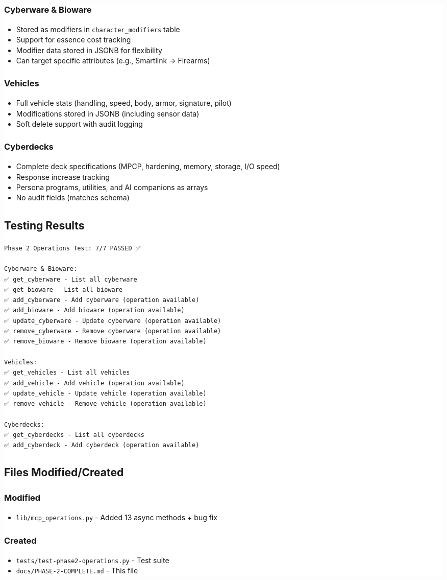 ### Cyberware & Bioware
- Stored as modifiers in `character_modifiers` table
- Support for essence cost tracking
- Modifier data stored in JSONB for flexibility
- Can target specific attributes (e.g., Smartlink → Firearms)

### Vehicles
- Full vehicle stats (handling, speed, body, armor, signature, pilot)
- Modifications stored in JSONB (including sensor data)
- Soft delete support with audit logging

### Cyberdecks
- Complete deck specifications (MPCP, hardening, memory, storage, I/O speed)
- Response increase tracking
- Persona programs, utilities, and AI companions as arrays
- No audit fields (matches schema)

## Testing Results

```
Phase 2 Operations Test: 7/7 PASSED ✅

Cyberware & Bioware:
✅ get_cyberware - List all cyberware
✅ get_bioware - List all bioware
✅ add_cyberware - Add cyberware (operation available)
✅ add_bioware - Add bioware (operation available)
✅ update_cyberware - Update cyberware (operation available)
✅ remove_cyberware - Remove cyberware (operation available)
✅ remove_bioware - Remove bioware (operation available)

Vehicles:
✅ get_vehicles - List all vehicles
✅ add_vehicle - Add vehicle (operation available)
✅ update_vehicle - Update vehicle (operation available)
✅ remove_vehicle - Remove vehicle (operation available)

Cyberdecks:
✅ get_cyberdecks - List all cyberdecks
✅ add_cyberdeck - Add cyberdeck (operation available)
```

## Files Modified/Created

### Modified
- `lib/mcp_operations.py` - Added 13 async methods + bug fix

### Created
- `tests/test-phase2-operations.py` - Test suite
- `docs/PHASE-2-COMPLETE.md` - This file
